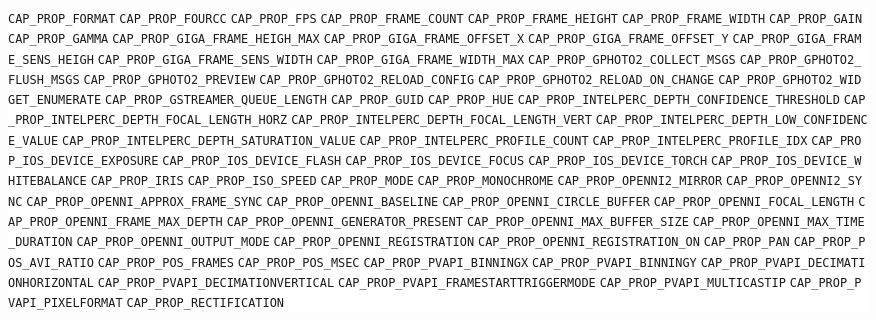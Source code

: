 `CAP_PROP_FORMAT`
`CAP_PROP_FOURCC`
`CAP_PROP_FPS`
`CAP_PROP_FRAME_COUNT`
`CAP_PROP_FRAME_HEIGHT`
`CAP_PROP_FRAME_WIDTH`
`CAP_PROP_GAIN`
`CAP_PROP_GAMMA`
`CAP_PROP_GIGA_FRAME_HEIGH_MAX`
`CAP_PROP_GIGA_FRAME_OFFSET_X`
`CAP_PROP_GIGA_FRAME_OFFSET_Y`
`CAP_PROP_GIGA_FRAME_SENS_HEIGH`
`CAP_PROP_GIGA_FRAME_SENS_WIDTH`
`CAP_PROP_GIGA_FRAME_WIDTH_MAX`
`CAP_PROP_GPHOTO2_COLLECT_MSGS`
`CAP_PROP_GPHOTO2_FLUSH_MSGS`
`CAP_PROP_GPHOTO2_PREVIEW`
`CAP_PROP_GPHOTO2_RELOAD_CONFIG`
`CAP_PROP_GPHOTO2_RELOAD_ON_CHANGE`
`CAP_PROP_GPHOTO2_WIDGET_ENUMERATE`
`CAP_PROP_GSTREAMER_QUEUE_LENGTH`
`CAP_PROP_GUID`
`CAP_PROP_HUE`
`CAP_PROP_INTELPERC_DEPTH_CONFIDENCE_THRESHOLD`
`CAP_PROP_INTELPERC_DEPTH_FOCAL_LENGTH_HORZ`
`CAP_PROP_INTELPERC_DEPTH_FOCAL_LENGTH_VERT`
`CAP_PROP_INTELPERC_DEPTH_LOW_CONFIDENCE_VALUE`
`CAP_PROP_INTELPERC_DEPTH_SATURATION_VALUE`
`CAP_PROP_INTELPERC_PROFILE_COUNT`
`CAP_PROP_INTELPERC_PROFILE_IDX`
`CAP_PROP_IOS_DEVICE_EXPOSURE`
`CAP_PROP_IOS_DEVICE_FLASH`
`CAP_PROP_IOS_DEVICE_FOCUS`
`CAP_PROP_IOS_DEVICE_TORCH`
`CAP_PROP_IOS_DEVICE_WHITEBALANCE`
`CAP_PROP_IRIS`
`CAP_PROP_ISO_SPEED`
`CAP_PROP_MODE`
`CAP_PROP_MONOCHROME`
`CAP_PROP_OPENNI2_MIRROR`
`CAP_PROP_OPENNI2_SYNC`
`CAP_PROP_OPENNI_APPROX_FRAME_SYNC`
`CAP_PROP_OPENNI_BASELINE`
`CAP_PROP_OPENNI_CIRCLE_BUFFER`
`CAP_PROP_OPENNI_FOCAL_LENGTH`
`CAP_PROP_OPENNI_FRAME_MAX_DEPTH`
`CAP_PROP_OPENNI_GENERATOR_PRESENT`
`CAP_PROP_OPENNI_MAX_BUFFER_SIZE`
`CAP_PROP_OPENNI_MAX_TIME_DURATION`
`CAP_PROP_OPENNI_OUTPUT_MODE`
`CAP_PROP_OPENNI_REGISTRATION`
`CAP_PROP_OPENNI_REGISTRATION_ON`
`CAP_PROP_PAN`
`CAP_PROP_POS_AVI_RATIO`
`CAP_PROP_POS_FRAMES`
`CAP_PROP_POS_MSEC`
`CAP_PROP_PVAPI_BINNINGX`
`CAP_PROP_PVAPI_BINNINGY`
`CAP_PROP_PVAPI_DECIMATIONHORIZONTAL`
`CAP_PROP_PVAPI_DECIMATIONVERTICAL`
`CAP_PROP_PVAPI_FRAMESTARTTRIGGERMODE`
`CAP_PROP_PVAPI_MULTICASTIP`
`CAP_PROP_PVAPI_PIXELFORMAT`
`CAP_PROP_RECTIFICATION`